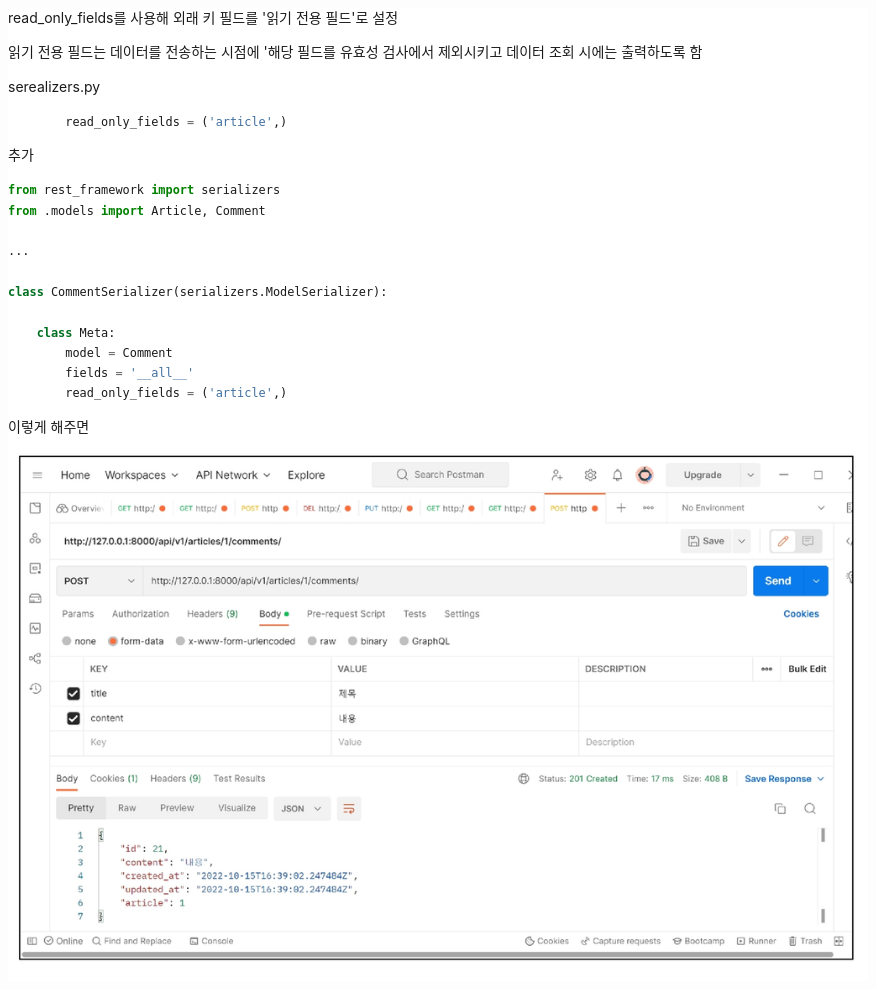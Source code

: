 read_only_fields를 사용해 외래 키 필드를 '읽기 전용 필드'로 설정

읽기 전용 필드는 데이터를 전송하는 시점에 '해당 필드를 유효성 검사에서 제외시키고 데이터 조회 시에는 출력하도록 함

serealizers.py

```python
        read_only_fields = ('article',)
```

추가

```python
from rest_framework import serializers
from .models import Article, Comment

...

class CommentSerializer(serializers.ModelSerializer):

    class Meta:
        model = Comment
        fields = '__all__'
        read_only_fields = ('article',)
```

 이렇게 해주면 

![image-20221017180846056](./221017.assets/image-20221017180846056.png)
